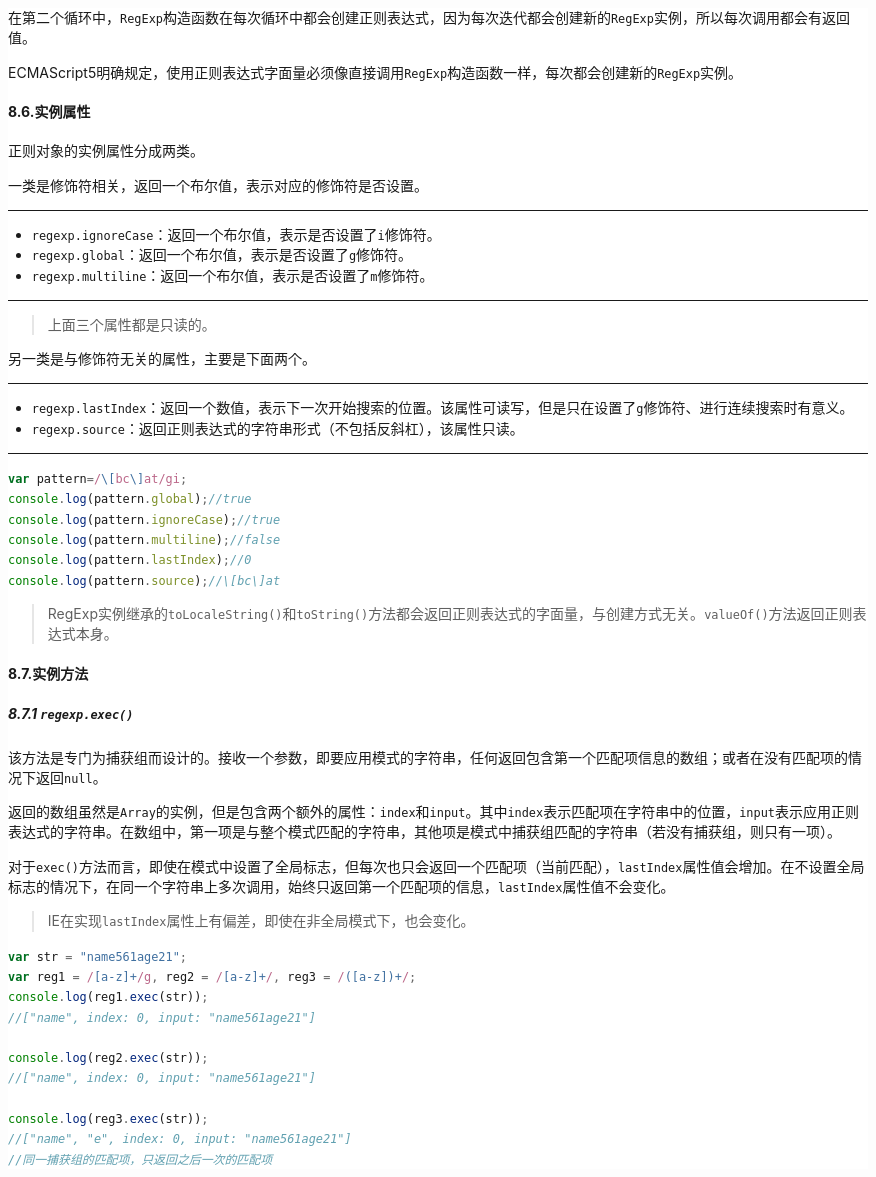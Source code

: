 在第二个循环中，`RegExp`构造函数在每次循环中都会创建正则表达式，因为每次迭代都会创建新的`RegExp`实例，所以每次调用都会有返回值。

ECMAScript5明确规定，使用正则表达式字面量必须像直接调用`RegExp`构造函数一样，每次都会创建新的`RegExp`实例。

#### 8.6.实例属性

正则对象的实例属性分成两类。

一类是修饰符相关，返回一个布尔值，表示对应的修饰符是否设置。

- --
- `regexp.ignoreCase`：返回一个布尔值，表示是否设置了`i`修饰符。
- `regexp.global`：返回一个布尔值，表示是否设置了`g`修饰符。
- `regexp.multiline`：返回一个布尔值，表示是否设置了`m`修饰符。
- --

> 上面三个属性都是只读的。

另一类是与修饰符无关的属性，主要是下面两个。

- --
- `regexp.lastIndex`：返回一个数值，表示下一次开始搜索的位置。该属性可读写，但是只在设置了`g`修饰符、进行连续搜索时有意义。
- `regexp.source`：返回正则表达式的字符串形式（不包括反斜杠），该属性只读。
- --

```javascript
var pattern=/\[bc\]at/gi;
console.log(pattern.global);//true
console.log(pattern.ignoreCase);//true
console.log(pattern.multiline);//false
console.log(pattern.lastIndex);//0
console.log(pattern.source);//\[bc\]at
```

> RegExp实例继承的`toLocaleString()`和`toString()`方法都会返回正则表达式的字面量，与创建方式无关。`valueOf()`方法返回正则表达式本身。

#### 8.7.实例方法

##### 8.7.1 `regexp.exec()`

该方法是专门为捕获组而设计的。接收一个参数，即要应用模式的字符串，任何返回包含第一个匹配项信息的数组；或者在没有匹配项的情况下返回`null`。

返回的数组虽然是`Array`的实例，但是包含两个额外的属性：`index`和`input`。其中`index`表示匹配项在字符串中的位置，`input`表示应用正则表达式的字符串。在数组中，第一项是与整个模式匹配的字符串，其他项是模式中捕获组匹配的字符串（若没有捕获组，则只有一项）。

对于`exec()`方法而言，即使在模式中设置了全局标志，但每次也只会返回一个匹配项（当前匹配），`lastIndex`属性值会增加。在不设置全局标志的情况下，在同一个字符串上多次调用，始终只返回第一个匹配项的信息，`lastIndex`属性值不会变化。

> IE在实现`lastIndex`属性上有偏差，即使在非全局模式下，也会变化。

```javascript
var str = "name561age21";
var reg1 = /[a-z]+/g, reg2 = /[a-z]+/, reg3 = /([a-z])+/;
console.log(reg1.exec(str));
//["name", index: 0, input: "name561age21"]

console.log(reg2.exec(str));
//["name", index: 0, input: "name561age21"]

console.log(reg3.exec(str));
//["name", "e", index: 0, input: "name561age21"]
//同一捕获组的匹配项，只返回之后一次的匹配项
```
